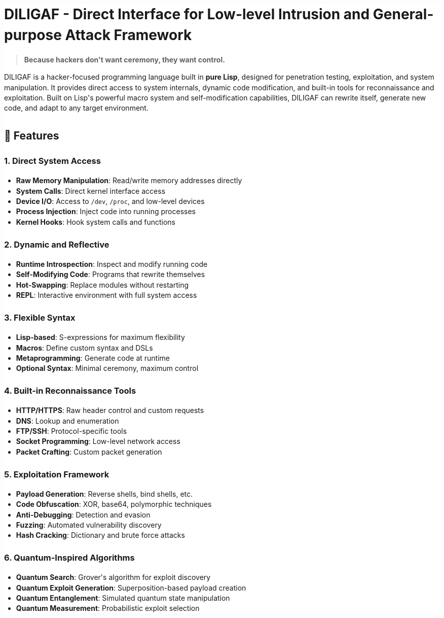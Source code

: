 # DILIGAF - Direct Interface for Low-level Intrusion and General-purpose Attack Framework

> **Because hackers don't want ceremony, they want control.**

DILIGAF is a hacker-focused programming language built in **pure Lisp**, designed for penetration testing, exploitation, and system manipulation. It provides direct access to system internals, dynamic code modification, and built-in tools for reconnaissance and exploitation. Built on Lisp's powerful macro system and self-modification capabilities, DILIGAF can rewrite itself, generate new code, and adapt to any target environment.

## 🚀 Features

### 1. Direct System Access
- **Raw Memory Manipulation**: Read/write memory addresses directly
- **System Calls**: Direct kernel interface access
- **Device I/O**: Access to `/dev`, `/proc`, and low-level devices
- **Process Injection**: Inject code into running processes
- **Kernel Hooks**: Hook system calls and functions

### 2. Dynamic and Reflective
- **Runtime Introspection**: Inspect and modify running code
- **Self-Modifying Code**: Programs that rewrite themselves
- **Hot-Swapping**: Replace modules without restarting
- **REPL**: Interactive environment with full system access

### 3. Flexible Syntax
- **Lisp-based**: S-expressions for maximum flexibility
- **Macros**: Define custom syntax and DSLs
- **Metaprogramming**: Generate code at runtime
- **Optional Syntax**: Minimal ceremony, maximum control

### 4. Built-in Reconnaissance Tools
- **HTTP/HTTPS**: Raw header control and custom requests
- **DNS**: Lookup and enumeration
- **FTP/SSH**: Protocol-specific tools
- **Socket Programming**: Low-level network access
- **Packet Crafting**: Custom packet generation

### 5. Exploitation Framework
- **Payload Generation**: Reverse shells, bind shells, etc.
- **Code Obfuscation**: XOR, base64, polymorphic techniques
- **Anti-Debugging**: Detection and evasion
- **Fuzzing**: Automated vulnerability discovery
- **Hash Cracking**: Dictionary and brute force attacks

### 6. Quantum-Inspired Algorithms
- **Quantum Search**: Grover's algorithm for exploit discovery
- **Quantum Exploit Generation**: Superposition-based payload creation
- **Quantum Entanglement**: Simulated quantum state manipulation
- **Quantum Measurement**: Probabilistic exploit selection
